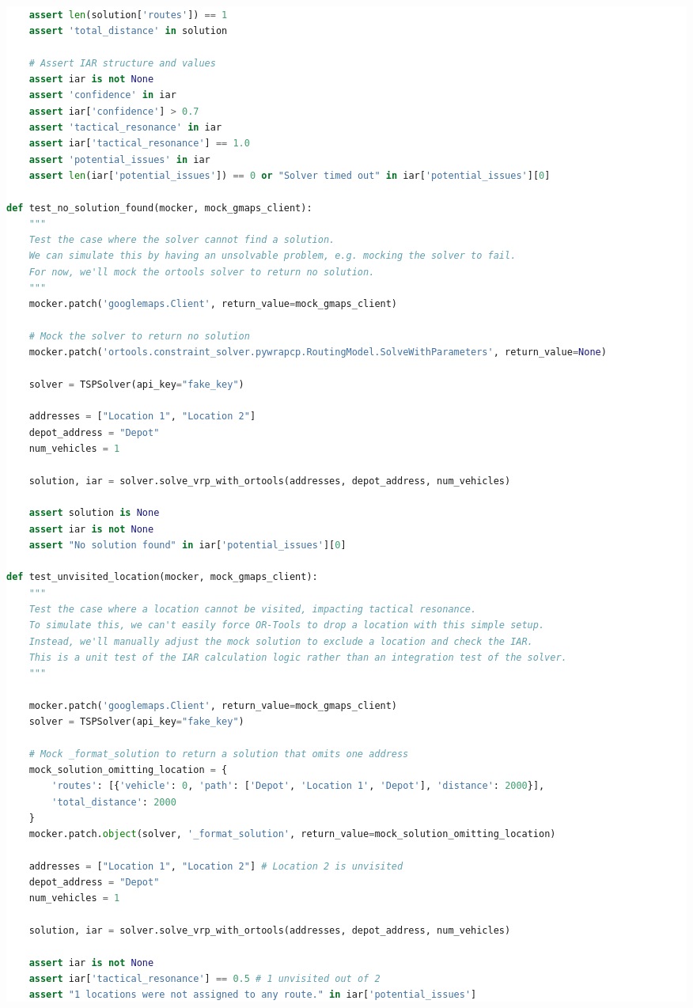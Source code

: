 ```python
    assert len(solution['routes']) == 1
    assert 'total_distance' in solution

    # Assert IAR structure and values
    assert iar is not None
    assert 'confidence' in iar
    assert iar['confidence'] > 0.7
    assert 'tactical_resonance' in iar
    assert iar['tactical_resonance'] == 1.0
    assert 'potential_issues' in iar
    assert len(iar['potential_issues']) == 0 or "Solver timed out" in iar['potential_issues'][0]

def test_no_solution_found(mocker, mock_gmaps_client):
    """
    Test the case where the solver cannot find a solution.
    We can simulate this by having an unsolvable problem, e.g. mocking the solver to fail.
    For now, we'll mock the ortools solver to return no solution.
    """
    mocker.patch('googlemaps.Client', return_value=mock_gmaps_client)
    
    # Mock the solver to return no solution
    mocker.patch('ortools.constraint_solver.pywrapcp.RoutingModel.SolveWithParameters', return_value=None)
    
    solver = TSPSolver(api_key="fake_key")
    
    addresses = ["Location 1", "Location 2"]
    depot_address = "Depot"
    num_vehicles = 1
    
    solution, iar = solver.solve_vrp_with_ortools(addresses, depot_address, num_vehicles)
    
    assert solution is None
    assert iar is not None
    assert "No solution found" in iar['potential_issues'][0]

def test_unvisited_location(mocker, mock_gmaps_client):
    """
    Test the case where a location cannot be visited, impacting tactical resonance.
    To simulate this, we can't easily force OR-Tools to drop a location with this simple setup.
    Instead, we'll manually adjust the mock solution to exclude a location and check the IAR.
    This is a unit test of the IAR calculation logic rather than an integration test of the solver.
    """

    mocker.patch('googlemaps.Client', return_value=mock_gmaps_client)
    solver = TSPSolver(api_key="fake_key")
    
    # Mock _format_solution to return a solution that omits one address
    mock_solution_omitting_location = {
        'routes': [{'vehicle': 0, 'path': ['Depot', 'Location 1', 'Depot'], 'distance': 2000}],
        'total_distance': 2000
    }
    mocker.patch.object(solver, '_format_solution', return_value=mock_solution_omitting_location)

    addresses = ["Location 1", "Location 2"] # Location 2 is unvisited
    depot_address = "Depot"
    num_vehicles = 1
    
    solution, iar = solver.solve_vrp_with_ortools(addresses, depot_address, num_vehicles)
    
    assert iar is not None
    assert iar['tactical_resonance'] == 0.5 # 1 unvisited out of 2
    assert "1 locations were not assigned to any route." in iar['potential_issues']
```